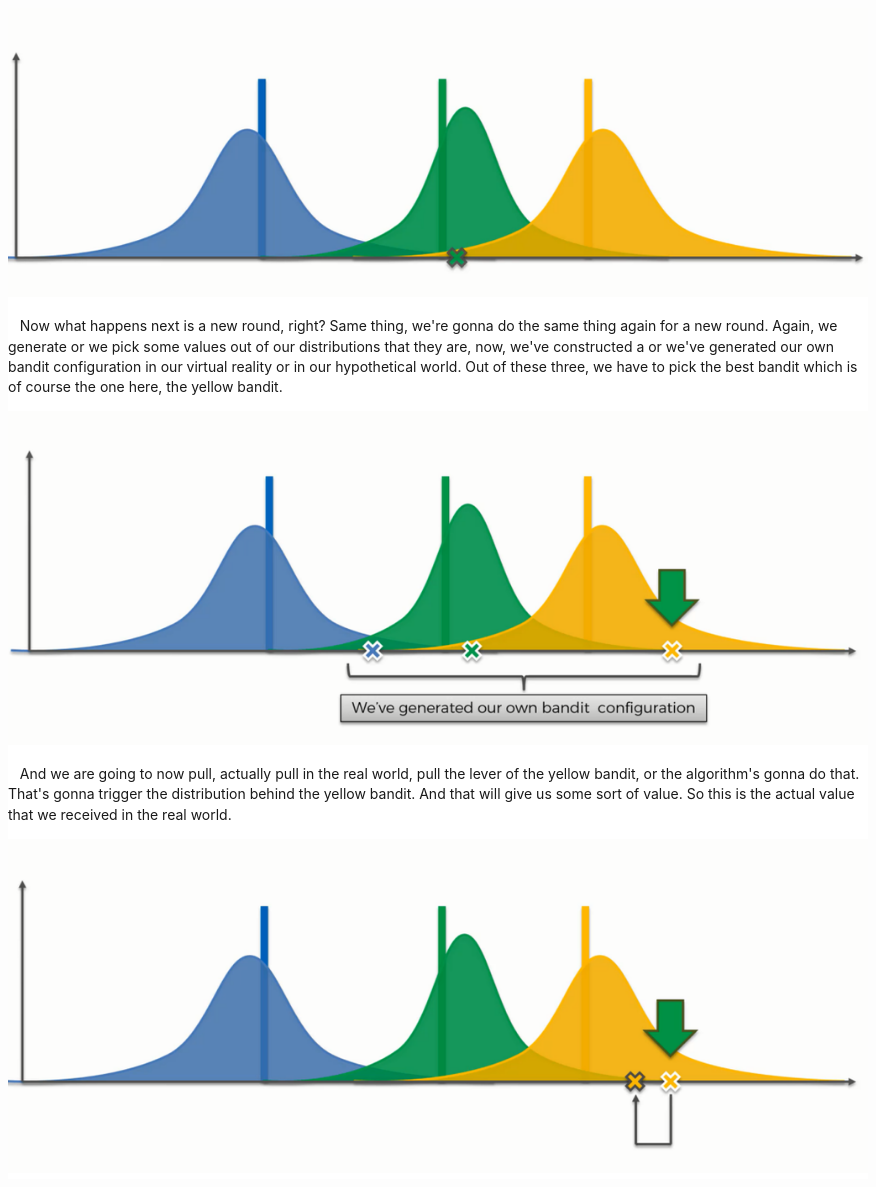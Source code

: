 ![](../Assets/photos/Thompson%20Sampling_9.PNG)

&nbsp;&nbsp;&nbsp;Now what happens next is a new round, right? Same thing, we're gonna do the same thing again for a new round. Again, we generate or we pick some values out of our distributions that they are, now, we've constructed a or we've generated our own bandit configuration in our virtual reality or in our hypothetical world. Out of these three, we have to pick the best bandit which is of course the one here, the yellow bandit.

![](../Assets/photos/Thompson%20Sampling_10.PNG)

&nbsp;&nbsp;&nbsp;And we are going to now pull, actually pull in the real world, pull the lever of the yellow bandit, or the algorithm's gonna do that. That's gonna trigger the distribution behind the yellow bandit. And that will give us some sort of value. So this is the actual value that we received in the real world.

![](../Assets/photos/Thompson%20Sampling_11.PNG)